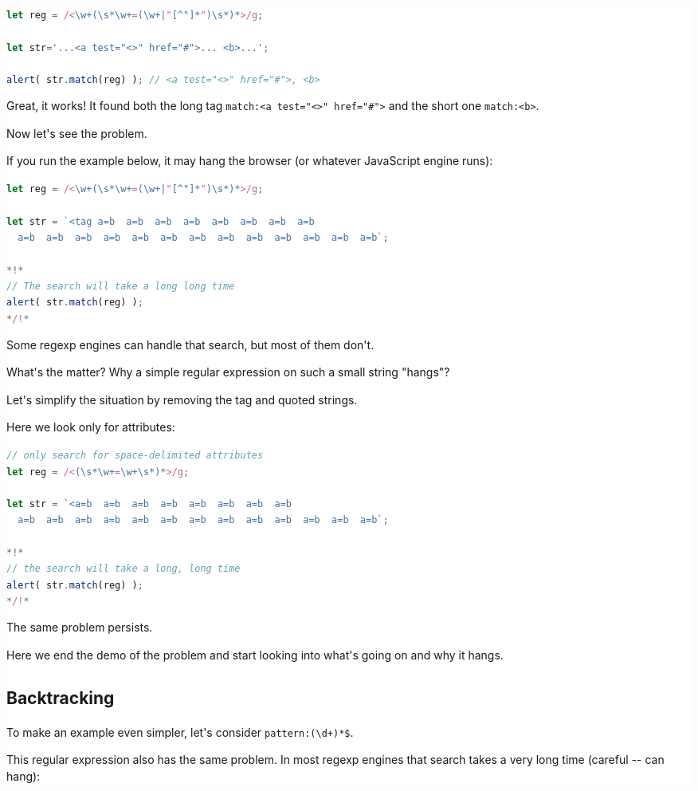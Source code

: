 ```js run
let reg = /<\w+(\s*\w+=(\w+|"[^"]*")\s*)*>/g;

let str='...<a test="<>" href="#">... <b>...';

alert( str.match(reg) ); // <a test="<>" href="#">, <b>
```

Great, it works! It found both the long tag `match:<a test="<>" href="#">` and the short one `match:<b>`.

Now let's see the problem.

If you run the example below, it may hang the browser (or whatever JavaScript engine runs):

```js run
let reg = /<\w+(\s*\w+=(\w+|"[^"]*")\s*)*>/g;

let str = `<tag a=b  a=b  a=b  a=b  a=b  a=b  a=b  a=b  
  a=b  a=b  a=b  a=b  a=b  a=b  a=b  a=b  a=b  a=b  a=b  a=b  a=b`;

*!*
// The search will take a long long time
alert( str.match(reg) );
*/!*
```

Some regexp engines can handle that search, but most of them don't.

What's the matter? Why a simple regular expression on such a small string "hangs"?

Let's simplify the situation by removing the tag and quoted strings.

Here we look only for attributes:

```js run
// only search for space-delimited attributes
let reg = /<(\s*\w+=\w+\s*)*>/g;

let str = `<a=b  a=b  a=b  a=b  a=b  a=b  a=b  a=b
  a=b  a=b  a=b  a=b  a=b  a=b  a=b  a=b  a=b  a=b  a=b  a=b  a=b`;

*!*
// the search will take a long, long time
alert( str.match(reg) );
*/!*
```

The same problem persists.

Here we end the demo of the problem and start looking into what's going on and why it hangs.

## Backtracking

To make an example even simpler, let's consider `pattern:(\d+)*$`.

This regular expression also has the same problem. In most regexp engines that search takes a very long time (careful -- can hang):
